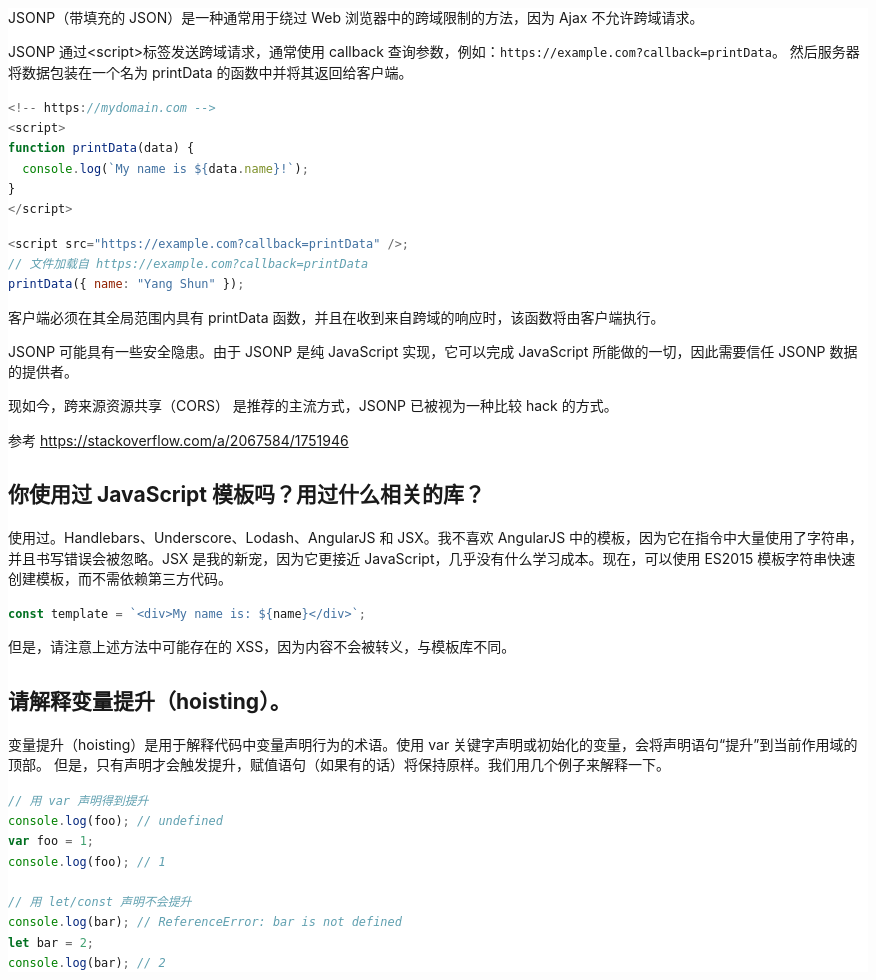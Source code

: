 JSONP（带填充的 JSON）是一种通常用于绕过 Web 浏览器中的跨域限制的方法，因为 Ajax 不允许跨域请求。

JSONP 通过\<script>标签发送跨域请求，通常使用 callback 查询参数，例如：`https://example.com?callback=printData`。 然后服务器将数据包装在一个名为 printData 的函数中并将其返回给客户端。

```js
<!-- https://mydomain.com -->
<script>
function printData(data) {
  console.log(`My name is ${data.name}!`);
}
</script>
```

```js
<script src="https://example.com?callback=printData" />;
// 文件加载自 https://example.com?callback=printData
printData({ name: "Yang Shun" });
```

客户端必须在其全局范围内具有 printData 函数，并且在收到来自跨域的响应时，该函数将由客户端执行。

JSONP 可能具有一些安全隐患。由于 JSONP 是纯 JavaScript 实现，它可以完成 JavaScript 所能做的一切，因此需要信任 JSONP 数据的提供者。

现如今，跨来源资源共享（CORS） 是推荐的主流方式，JSONP 已被视为一种比较 hack 的方式。

参考
https://stackoverflow.com/a/2067584/1751946

## 你使用过 JavaScript 模板吗？用过什么相关的库？

使用过。Handlebars、Underscore、Lodash、AngularJS 和 JSX。我不喜欢 AngularJS 中的模板，因为它在指令中大量使用了字符串，并且书写错误会被忽略。JSX 是我的新宠，因为它更接近 JavaScript，几乎没有什么学习成本。现在，可以使用 ES2015 模板字符串快速创建模板，而不需依赖第三方代码。

```js
const template = `<div>My name is: ${name}</div>`;
```

但是，请注意上述方法中可能存在的 XSS，因为内容不会被转义，与模板库不同。

## 请解释变量提升（hoisting）。

变量提升（hoisting）是用于解释代码中变量声明行为的术语。使用 var 关键字声明或初始化的变量，会将声明语句“提升”到当前作用域的顶部。 但是，只有声明才会触发提升，赋值语句（如果有的话）将保持原样。我们用几个例子来解释一下。

```js
// 用 var 声明得到提升
console.log(foo); // undefined
var foo = 1;
console.log(foo); // 1

// 用 let/const 声明不会提升
console.log(bar); // ReferenceError: bar is not defined
let bar = 2;
console.log(bar); // 2
```
